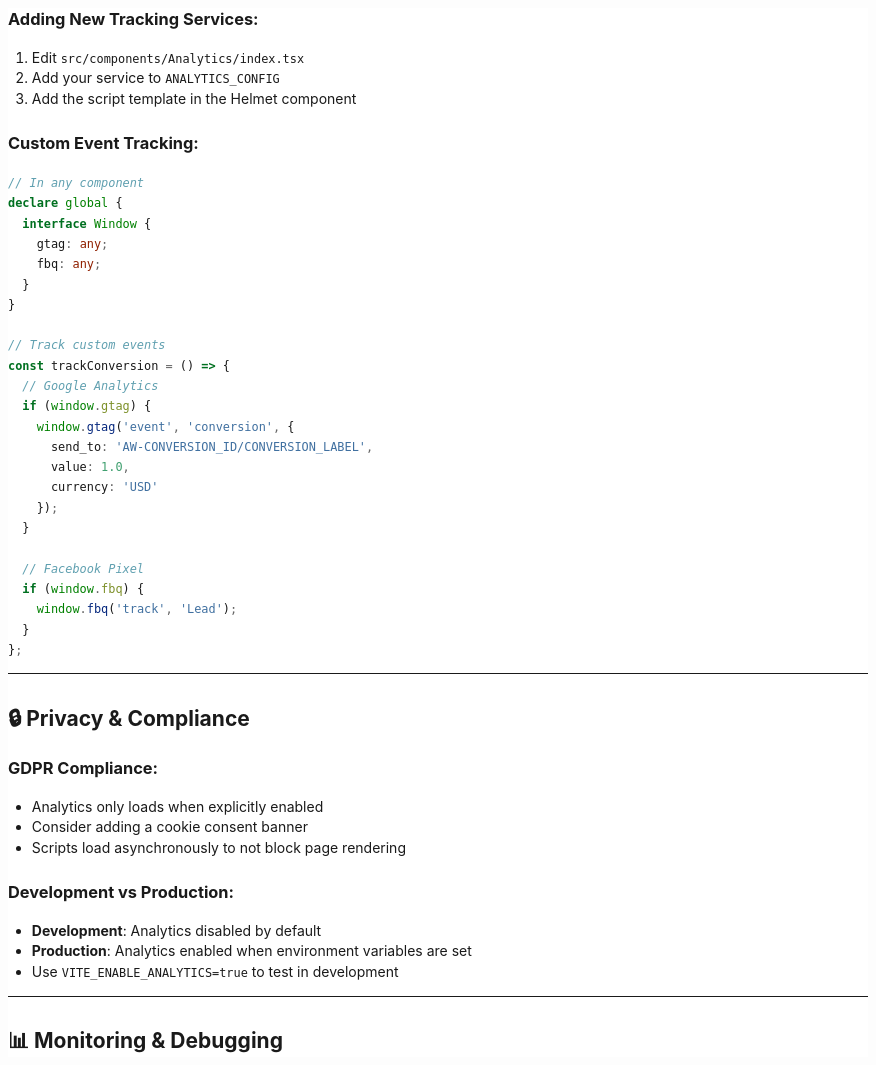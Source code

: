 ### Adding New Tracking Services:
1. Edit `src/components/Analytics/index.tsx`
2. Add your service to `ANALYTICS_CONFIG`
3. Add the script template in the Helmet component

### Custom Event Tracking:
```typescript
// In any component
declare global {
  interface Window {
    gtag: any;
    fbq: any;
  }
}

// Track custom events
const trackConversion = () => {
  // Google Analytics
  if (window.gtag) {
    window.gtag('event', 'conversion', {
      send_to: 'AW-CONVERSION_ID/CONVERSION_LABEL',
      value: 1.0,
      currency: 'USD'
    });
  }
  
  // Facebook Pixel
  if (window.fbq) {
    window.fbq('track', 'Lead');
  }
};
```

---

## 🔒 Privacy & Compliance

### GDPR Compliance:
- Analytics only loads when explicitly enabled
- Consider adding a cookie consent banner
- Scripts load asynchronously to not block page rendering

### Development vs Production:
- **Development**: Analytics disabled by default
- **Production**: Analytics enabled when environment variables are set
- Use `VITE_ENABLE_ANALYTICS=true` to test in development

---

## 📊 Monitoring & Debugging
